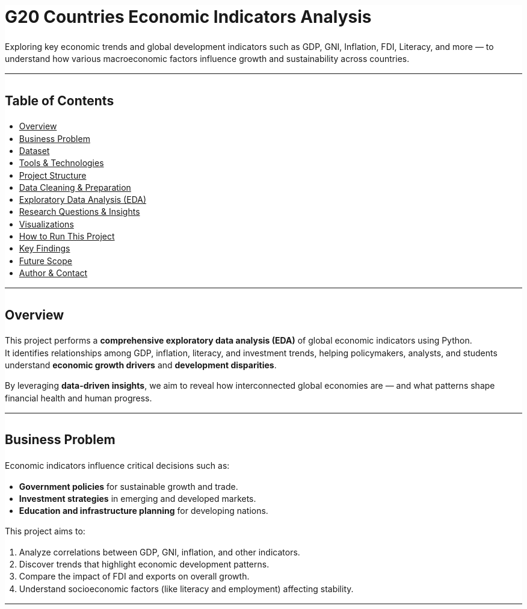 # G20 Countries Economic Indicators Analysis

Exploring key economic trends and global development indicators such as GDP, GNI, Inflation, FDI, Literacy, and more — to understand how various macroeconomic factors influence growth and sustainability across countries.

---

## Table of Contents
- [Overview](#overview)
- [Business Problem](#business-problem)
- [Dataset](#dataset)
- [Tools & Technologies](#tools--technologies)
- [Project Structure](#project-structure)
- [Data Cleaning & Preparation](#data-cleaning--preparation)
- [Exploratory Data Analysis (EDA)](#exploratory-data-analysis-eda)
- [Research Questions & Insights](#research-questions--insights)
- [Visualizations](#visualizations)
- [How to Run This Project](#how-to-run-this-project)
- [Key Findings](#key-findings)
- [Future Scope](#future-scope)
- [Author & Contact](#author--contact)

---

## Overview
This project performs a **comprehensive exploratory data analysis (EDA)** of global economic indicators using Python.  
It identifies relationships among GDP, inflation, literacy, and investment trends, helping policymakers, analysts, and students understand **economic growth drivers** and **development disparities**.

By leveraging **data-driven insights**, we aim to reveal how interconnected global economies are — and what patterns shape financial health and human progress.

---

## Business Problem
Economic indicators influence critical decisions such as:
- **Government policies** for sustainable growth and trade.
- **Investment strategies** in emerging and developed markets.
- **Education and infrastructure planning** for developing nations.

This project aims to:
1. Analyze correlations between GDP, GNI, inflation, and other indicators.
2. Discover trends that highlight economic development patterns.
3. Compare the impact of FDI and exports on overall growth.
4. Understand socioeconomic factors (like literacy and employment) affecting stability.

---
